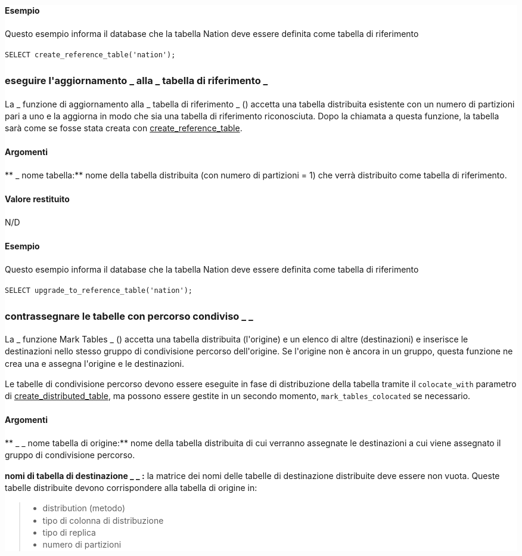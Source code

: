 #### <a name="example"></a>Esempio

Questo esempio informa il database che la tabella Nation deve essere definita come tabella di riferimento

```postgresql
SELECT create_reference_table('nation');
```

### <a name="upgrade_to_reference_table"></a>eseguire l'aggiornamento \_ alla \_ tabella di riferimento \_

La \_ funzione di aggiornamento alla \_ tabella di riferimento \_ () accetta una tabella distribuita esistente con un numero di partizioni pari a uno e la aggiorna in modo che sia una tabella di riferimento riconosciuta. Dopo la chiamata a questa funzione, la tabella sarà come se fosse stata creata con [create_reference_table](#create_reference_table).

#### <a name="arguments"></a>Argomenti

** \_ nome tabella:** nome della tabella distribuita (con numero di partizioni = 1) che verrà distribuito come tabella di riferimento.

#### <a name="return-value"></a>Valore restituito

N/D

#### <a name="example"></a>Esempio

Questo esempio informa il database che la tabella Nation deve essere definita come tabella di riferimento

```postgresql
SELECT upgrade_to_reference_table('nation');
```

### <a name="mark_tables_colocated"></a>contrassegnare le tabelle con percorso condiviso \_ \_

La \_ funzione Mark Tables \_ () accetta una tabella distribuita (l'origine) e un elenco di altre (destinazioni) e inserisce le destinazioni nello stesso gruppo di condivisione percorso dell'origine. Se l'origine non è ancora in un gruppo, questa funzione ne crea una e assegna l'origine e le destinazioni.

Le tabelle di condivisione percorso devono essere eseguite in fase di distribuzione della tabella tramite il `colocate_with` parametro di [create_distributed_table](#create_distributed_table), ma possono essere gestite in un secondo momento, `mark_tables_colocated` se necessario.

#### <a name="arguments"></a>Argomenti

** \_ \_ nome tabella di origine:** nome della tabella distribuita di cui verranno assegnate le destinazioni a cui viene assegnato il gruppo di condivisione percorso.

**nomi di tabella di destinazione \_ \_ :** la matrice dei nomi delle tabelle di destinazione distribuite deve essere non vuota. Queste tabelle distribuite devono corrispondere alla tabella di origine in:

> -   distribution (metodo)
> -   tipo di colonna di distribuzione
> -   tipo di replica
> -   numero di partizioni
